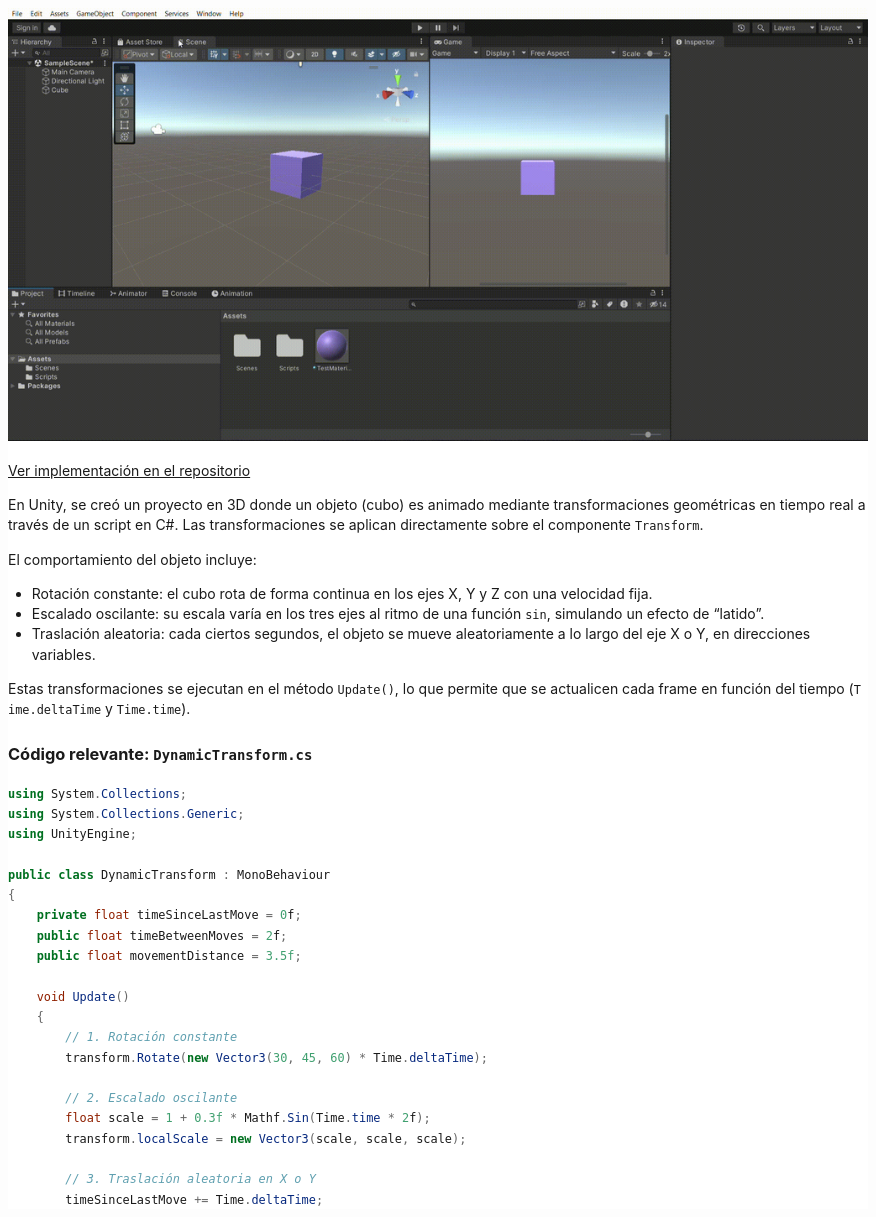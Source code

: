 ![unity.gif](https://github.com/JuanDanielRamirezMojica/computacion-visual/blob/main/2025-04-15_taller1_transformaciones/unity/Taller1_TransformacionesUnity.gif)

[Ver implementación en el repositorio](https://github.com/JuanDanielRamirezMojica/computacion-visual/tree/main/2025-04-15_taller1_transformaciones/unity)

En Unity, se creó un proyecto en 3D donde un objeto (cubo) es animado mediante transformaciones geométricas en tiempo real a través de un script en C#. Las transformaciones se aplican directamente sobre el componente `Transform`.

El comportamiento del objeto incluye:

- Rotación constante: el cubo rota de forma continua en los ejes X, Y y Z con una velocidad fija.
- Escalado oscilante: su escala varía en los tres ejes al ritmo de una función `sin`, simulando un efecto de “latido”.
- Traslación aleatoria: cada ciertos segundos, el objeto se mueve aleatoriamente a lo largo del eje X o Y, en direcciones variables.

Estas transformaciones se ejecutan en el método `Update()`, lo que permite que se actualicen cada frame en función del tiempo (`Time.deltaTime` y `Time.time`).

### Código relevante: `DynamicTransform.cs`

```csharp
using System.Collections;
using System.Collections.Generic;
using UnityEngine;

public class DynamicTransform : MonoBehaviour
{
    private float timeSinceLastMove = 0f;
    public float timeBetweenMoves = 2f;
    public float movementDistance = 3.5f;

    void Update()
    {
        // 1. Rotación constante
        transform.Rotate(new Vector3(30, 45, 60) * Time.deltaTime);

        // 2. Escalado oscilante
        float scale = 1 + 0.3f * Mathf.Sin(Time.time * 2f);
        transform.localScale = new Vector3(scale, scale, scale);

        // 3. Traslación aleatoria en X o Y
        timeSinceLastMove += Time.deltaTime;
```